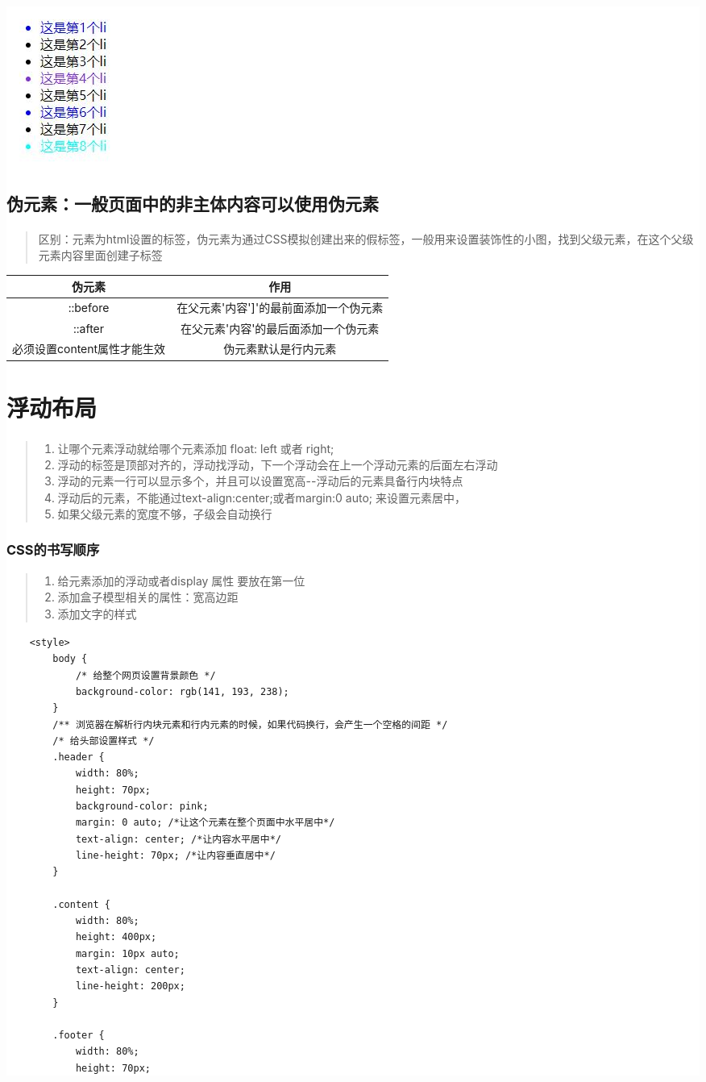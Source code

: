 ![结构伪类选择器](./CSS%E5%9F%BA%E7%A1%80%E7%9F%A5%E8%AF%86%E5%9B%BE/%E7%BB%93%E6%9E%84%E4%BC%AA%E7%B1%BB%E9%80%89%E6%8B%A9%E5%99%A8.jpg)

## 伪元素：一般页面中的非主体内容可以使用伪元素
> 区别：元素为html设置的标签，伪元素为通过CSS模拟创建出来的假标签，一般用来设置装饰性的小图，找到父级元素，在这个父级元素内容里面创建子标签

|伪元素|作用|
|:---:|:---:|
|::before|在父元素'内容']'的最前面添加一个伪元素|
|::after|在父元素'内容'的最后面添加一个伪元素|
|必须设置content属性才能生效|伪元素默认是行内元素|

# 浮动布局
> 1. 让哪个元素浮动就给哪个元素添加 float: left 或者 right;
> 2. 浮动的标签是顶部对齐的，浮动找浮动，下一个浮动会在上一个浮动元素的后面左右浮动
> 3. 浮动的元素一行可以显示多个，并且可以设置宽高--浮动后的元素具备行内块特点
> 4. 浮动后的元素，不能通过text-align:center;或者margin:0 auto; 来设置元素居中，
> 4. 如果父级元素的宽度不够，子级会自动换行
### CSS的书写顺序
> 1. 给元素添加的浮动或者display 属性 要放在第一位
> 2. 添加盒子模型相关的属性：宽高边距
> 3. 添加文字的样式

```
    <style>
        body {
            /* 给整个网页设置背景颜色 */
            background-color: rgb(141, 193, 238);
        }
        /** 浏览器在解析行内块元素和行内元素的时候，如果代码换行，会产生一个空格的间距 */
        /* 给头部设置样式 */
        .header { 
            width: 80%;
            height: 70px;
            background-color: pink;
            margin: 0 auto; /*让这个元素在整个页面中水平居中*/
            text-align: center; /*让内容水平居中*/
            line-height: 70px; /*让内容垂直居中*/
        }

        .content {
            width: 80%;
            height: 400px;
            margin: 10px auto;
            text-align: center;
            line-height: 200px;
        }

        .footer {
            width: 80%;
            height: 70px;
```
